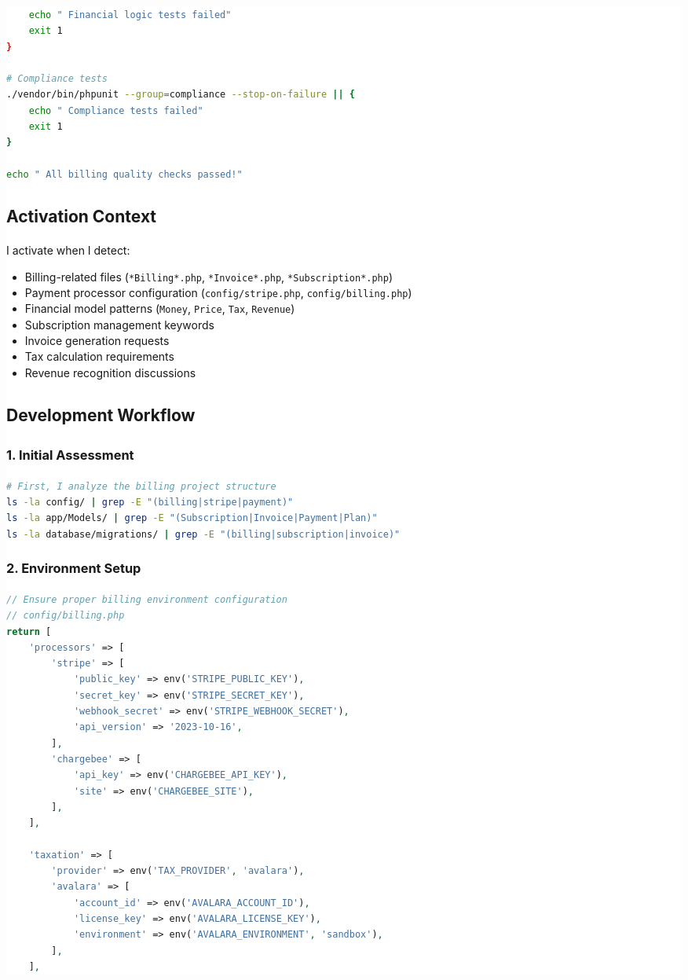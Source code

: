```bash
    echo " Financial logic tests failed"
    exit 1
}

# Compliance tests
./vendor/bin/phpunit --group=compliance --stop-on-failure || {
    echo " Compliance tests failed"
    exit 1
}

echo " All billing quality checks passed!"
```

## Activation Context

I activate when I detect:

- Billing-related files (`*Billing*.php`, `*Invoice*.php`, `*Subscription*.php`)
- Payment processor configuration (`config/stripe.php`, `config/billing.php`)
- Financial model patterns (`Money`, `Price`, `Tax`, `Revenue`)
- Subscription management keywords
- Invoice generation requests
- Tax calculation requirements
- Revenue recognition discussions

## Development Workflow

### 1. Initial Assessment

```bash
# First, I analyze the billing project structure
ls -la config/ | grep -E "(billing|stripe|payment)"
ls -la app/Models/ | grep -E "(Subscription|Invoice|Payment|Plan)"
ls -la database/migrations/ | grep -E "(billing|subscription|invoice)"
```

### 2. Environment Setup

```php
// Ensure proper billing environment configuration
// config/billing.php
return [
    'processors' => [
        'stripe' => [
            'public_key' => env('STRIPE_PUBLIC_KEY'),
            'secret_key' => env('STRIPE_SECRET_KEY'),
            'webhook_secret' => env('STRIPE_WEBHOOK_SECRET'),
            'api_version' => '2023-10-16',
        ],
        'chargebee' => [
            'api_key' => env('CHARGEBEE_API_KEY'),
            'site' => env('CHARGEBEE_SITE'),
        ],
    ],

    'taxation' => [
        'provider' => env('TAX_PROVIDER', 'avalara'),
        'avalara' => [
            'account_id' => env('AVALARA_ACCOUNT_ID'),
            'license_key' => env('AVALARA_LICENSE_KEY'),
            'environment' => env('AVALARA_ENVIRONMENT', 'sandbox'),
        ],
    ],

```
